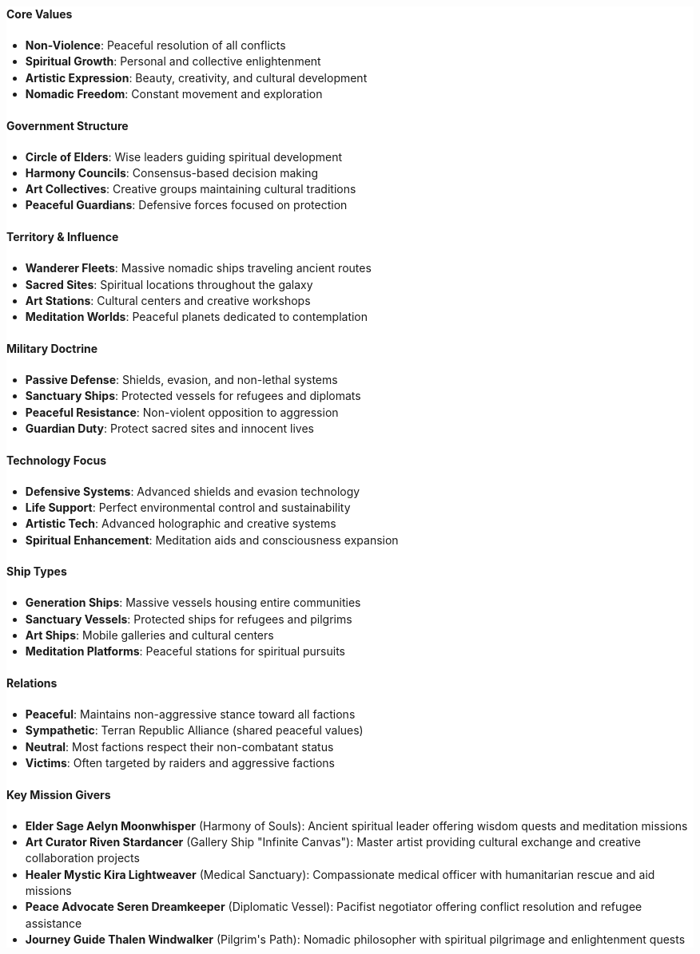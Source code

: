 #### **Core Values**
- **Non-Violence**: Peaceful resolution of all conflicts
- **Spiritual Growth**: Personal and collective enlightenment
- **Artistic Expression**: Beauty, creativity, and cultural development
- **Nomadic Freedom**: Constant movement and exploration

#### **Government Structure**
- **Circle of Elders**: Wise leaders guiding spiritual development
- **Harmony Councils**: Consensus-based decision making
- **Art Collectives**: Creative groups maintaining cultural traditions
- **Peaceful Guardians**: Defensive forces focused on protection

#### **Territory & Influence**
- **Wanderer Fleets**: Massive nomadic ships traveling ancient routes
- **Sacred Sites**: Spiritual locations throughout the galaxy
- **Art Stations**: Cultural centers and creative workshops
- **Meditation Worlds**: Peaceful planets dedicated to contemplation

#### **Military Doctrine**
- **Passive Defense**: Shields, evasion, and non-lethal systems
- **Sanctuary Ships**: Protected vessels for refugees and diplomats
- **Peaceful Resistance**: Non-violent opposition to aggression
- **Guardian Duty**: Protect sacred sites and innocent lives

#### **Technology Focus**
- **Defensive Systems**: Advanced shields and evasion technology
- **Life Support**: Perfect environmental control and sustainability
- **Artistic Tech**: Advanced holographic and creative systems
- **Spiritual Enhancement**: Meditation aids and consciousness expansion

#### **Ship Types**
- **Generation Ships**: Massive vessels housing entire communities
- **Sanctuary Vessels**: Protected ships for refugees and pilgrims
- **Art Ships**: Mobile galleries and cultural centers
- **Meditation Platforms**: Peaceful stations for spiritual pursuits

#### **Relations**
- **Peaceful**: Maintains non-aggressive stance toward all factions
- **Sympathetic**: Terran Republic Alliance (shared peaceful values)
- **Neutral**: Most factions respect their non-combatant status
- **Victims**: Often targeted by raiders and aggressive factions

#### **Key Mission Givers**
- **Elder Sage Aelyn Moonwhisper** (Harmony of Souls): Ancient spiritual leader offering wisdom quests and meditation missions
- **Art Curator Riven Stardancer** (Gallery Ship "Infinite Canvas"): Master artist providing cultural exchange and creative collaboration projects
- **Healer Mystic Kira Lightweaver** (Medical Sanctuary): Compassionate medical officer with humanitarian rescue and aid missions
- **Peace Advocate Seren Dreamkeeper** (Diplomatic Vessel): Pacifist negotiator offering conflict resolution and refugee assistance
- **Journey Guide Thalen Windwalker** (Pilgrim's Path): Nomadic philosopher with spiritual pilgrimage and enlightenment quests
